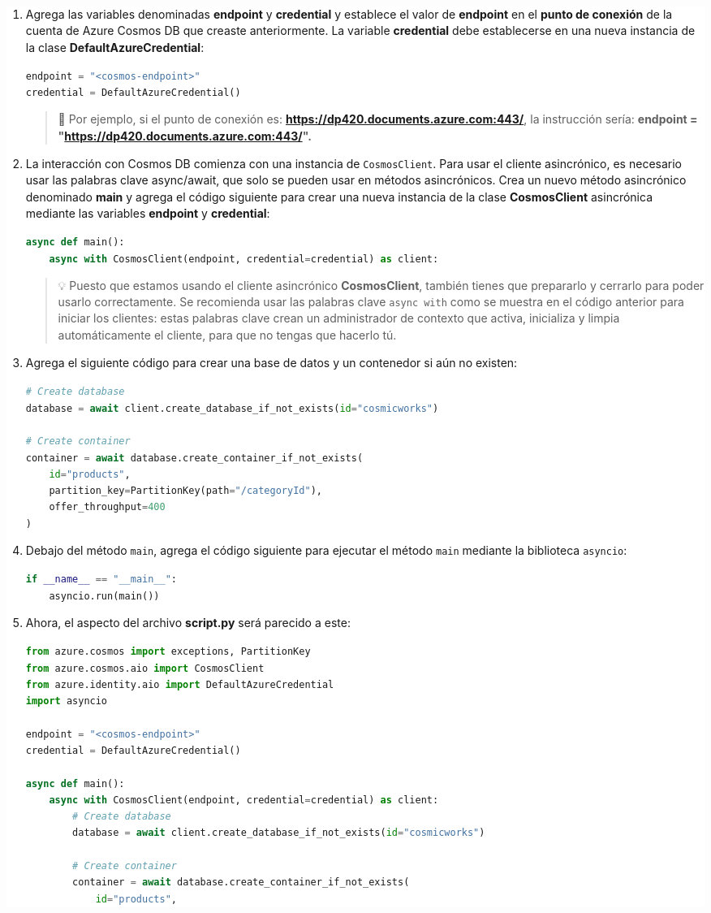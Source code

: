 1. Agrega las variables denominadas **endpoint** y **credential** y establece el valor de **endpoint** en el **punto de conexión** de la cuenta de Azure Cosmos DB que creaste anteriormente. La variable **credential** debe establecerse en una nueva instancia de la clase **DefaultAzureCredential**:

   ```python
   endpoint = "<cosmos-endpoint>"
   credential = DefaultAzureCredential()
   ```

    > &#128221; Por ejemplo, si el punto de conexión es: **https://dp420.documents.azure.com:443/**, la instrucción sería: **endpoint = "https://dp420.documents.azure.com:443/".**

1. La interacción con Cosmos DB comienza con una instancia de `CosmosClient`. Para usar el cliente asincrónico, es necesario usar las palabras clave async/await, que solo se pueden usar en métodos asincrónicos. Crea un nuevo método asincrónico denominado **main** y agrega el código siguiente para crear una nueva instancia de la clase **CosmosClient** asincrónica mediante las variables **endpoint** y **credential**:

   ```python
   async def main():
       async with CosmosClient(endpoint, credential=credential) as client:
   ```

    > &#128161; Puesto que estamos usando el cliente asincrónico **CosmosClient**, también tienes que prepararlo y cerrarlo para poder usarlo correctamente. Se recomienda usar las palabras clave `async with` como se muestra en el código anterior para iniciar los clientes: estas palabras clave crean un administrador de contexto que activa, inicializa y limpia automáticamente el cliente, para que no tengas que hacerlo tú.

1. Agrega el siguiente código para crear una base de datos y un contenedor si aún no existen:

   ```python
   # Create database
   database = await client.create_database_if_not_exists(id="cosmicworks")
    
   # Create container
   container = await database.create_container_if_not_exists(
       id="products",
       partition_key=PartitionKey(path="/categoryId"),
       offer_throughput=400
   )
   ```

1. Debajo del método `main`, agrega el código siguiente para ejecutar el método `main` mediante la biblioteca `asyncio`:

   ```python
   if __name__ == "__main__":
       asyncio.run(main())
   ```

1. Ahora, el aspecto del archivo **script.py** será parecido a este:

   ```python
   from azure.cosmos import exceptions, PartitionKey
   from azure.cosmos.aio import CosmosClient
   from azure.identity.aio import DefaultAzureCredential
   import asyncio

   endpoint = "<cosmos-endpoint>"
   credential = DefaultAzureCredential()

   async def main():
       async with CosmosClient(endpoint, credential=credential) as client:
           # Create database
           database = await client.create_database_if_not_exists(id="cosmicworks")
    
           # Create container
           container = await database.create_container_if_not_exists(
               id="products",
   ```